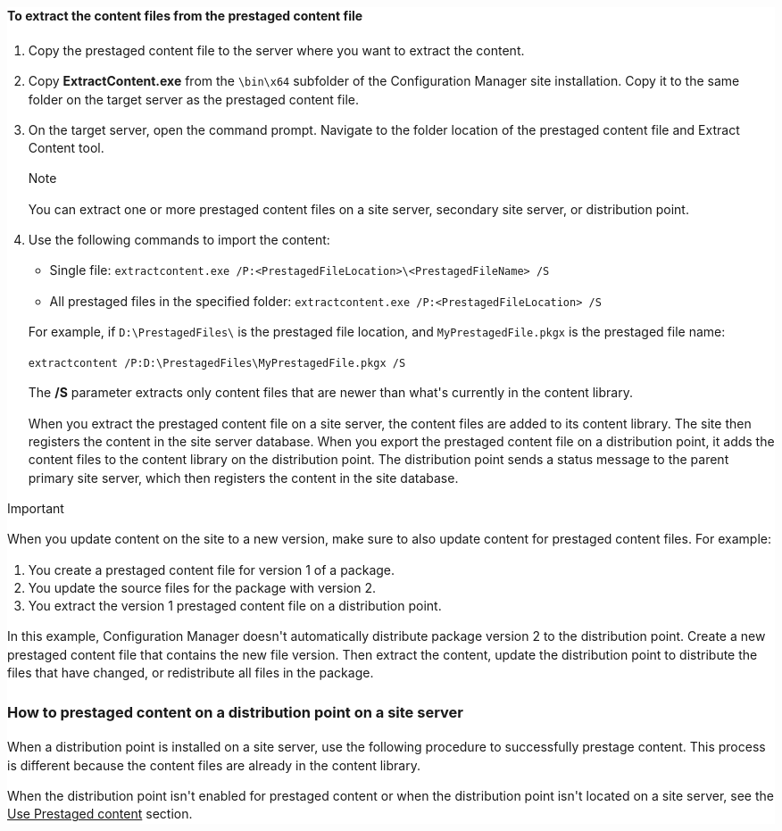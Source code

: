 #### To extract the content files from the prestaged content file

1. Copy the prestaged content file to the server where you want to extract the content.

1. Copy **ExtractContent.exe** from the `\bin\x64` subfolder of the Configuration Manager site installation. Copy it to the same folder on the target server as the prestaged content file.

1. On the target server, open the command prompt. Navigate to the folder location of the prestaged content file and Extract Content tool.

    > [!NOTE]
    > You can extract one or more prestaged content files on a site server, secondary site server, or distribution point.

1. Use the following commands to import the content:

    - Single file: `extractcontent.exe /P:<PrestagedFileLocation>\<PrestagedFileName> /S`

    - All prestaged files in the specified folder: `extractcontent.exe /P:<PrestagedFileLocation> /S`

    For example, if `D:\PrestagedFiles\` is the prestaged file location, and `MyPrestagedFile.pkgx` is the prestaged file name:

    `extractcontent /P:D:\PrestagedFiles\MyPrestagedFile.pkgx /S`

    The **/S** parameter extracts only content files that are newer than what's currently in the content library.

    When you extract the prestaged content file on a site server, the content files are added to its content library. The site then registers the content in the site server database. When you export the prestaged content file on a distribution point, it adds the content files to the content library on the distribution point. The distribution point sends a status message to the parent primary site server, which then registers the content in the site database.

> [!IMPORTANT]
> When you update content on the site to a new version, make sure to also update content for prestaged content files. For example:
>
> 1. You create a prestaged content file for version 1 of a package.
> 1. You update the source files for the package with version 2.
> 1. You extract the version 1 prestaged content file on a distribution point.
>
> In this example, Configuration Manager doesn't automatically distribute package version 2 to the distribution point. Create a new prestaged content file that contains the new file version. Then extract the content, update the distribution point to distribute the files that have changed, or redistribute all files in the package.

### <a name="bkmk_dpsiteserver"></a> How to prestaged content on a distribution point on a site server

When a distribution point is installed on a site server, use the following procedure to successfully prestage content. This process is different because the content files are already in the content library.

When the distribution point isn't enabled for prestaged content or when the distribution point isn't located on a site server, see the [Use Prestaged content](#bkmk_prestage) section.
